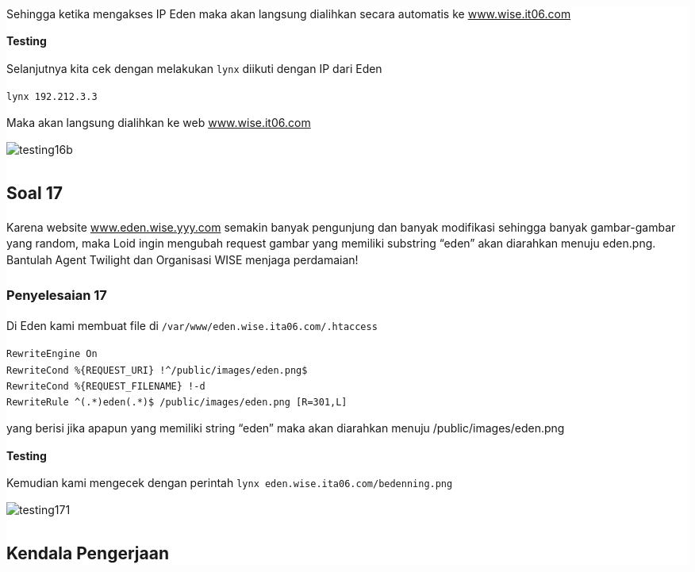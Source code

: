 Sehingga ketika mengakses IP Eden maka akan langsung dialihkan secara automatis ke www.wise.it06.com 

**Testing**

Selanjutnya kita cek dengan melakukan `lynx` diikuti dengan IP dari Eden

```
lynx 192.212.3.3
```
Maka akan langsung dialihkan ke web www.wise.it06.com

![testing16b](https://user-images.githubusercontent.com/76768695/198837967-cd15958a-6880-4d1e-b463-e217e2e9e365.jpeg)
 
## Soal 17
Karena website www.eden.wise.yyy.com semakin banyak pengunjung dan banyak modifikasi sehingga banyak gambar-gambar yang random, maka Loid ingin mengubah request gambar yang memiliki substring “eden” akan diarahkan menuju eden.png. Bantulah Agent Twilight dan Organisasi WISE menjaga perdamaian! 

### Penyelesaian 17
Di Eden kami membuat file di `/var/www/eden.wise.ita06.com/.htaccess`
```
RewriteEngine On
RewriteCond %{REQUEST_URI} !^/public/images/eden.png$
RewriteCond %{REQUEST_FILENAME} !-d 
RewriteRule ^(.*)eden(.*)$ /public/images/eden.png [R=301,L]
```
yang berisi jika apapun yang memiliki string “eden” maka akan diarahkan menuju /public/images/eden.png

**Testing**

Kemudian kami mengecek dengan perintah `lynx eden.wise.ita06.com/bedenning.png`

![testing171](https://user-images.githubusercontent.com/76768695/198837046-1fe6a725-006e-41bc-a1a1-87edb7b1eb15.jpg)


## Kendala Pengerjaan
